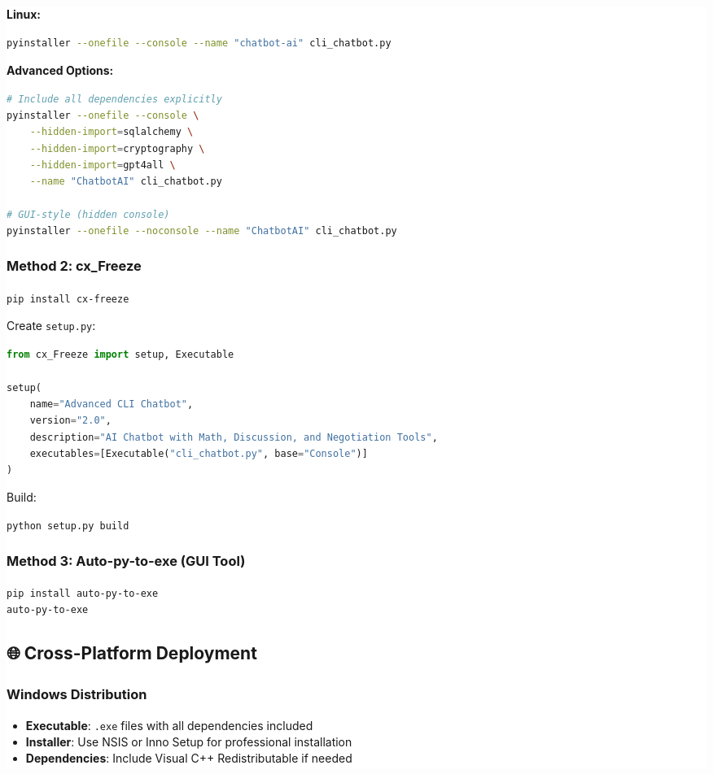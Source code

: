 **Linux:**
```bash
pyinstaller --onefile --console --name "chatbot-ai" cli_chatbot.py
```

**Advanced Options:**
```bash
# Include all dependencies explicitly
pyinstaller --onefile --console \
    --hidden-import=sqlalchemy \
    --hidden-import=cryptography \
    --hidden-import=gpt4all \
    --name "ChatbotAI" cli_chatbot.py

# GUI-style (hidden console)
pyinstaller --onefile --noconsole --name "ChatbotAI" cli_chatbot.py
```

### Method 2: cx_Freeze

```bash
pip install cx-freeze
```

Create `setup.py`:
```python
from cx_Freeze import setup, Executable

setup(
    name="Advanced CLI Chatbot",
    version="2.0",
    description="AI Chatbot with Math, Discussion, and Negotiation Tools",
    executables=[Executable("cli_chatbot.py", base="Console")]
)
```

Build:
```bash
python setup.py build
```

### Method 3: Auto-py-to-exe (GUI Tool)

```bash
pip install auto-py-to-exe
auto-py-to-exe
```

## 🌐 Cross-Platform Deployment

### Windows Distribution
- **Executable**: `.exe` files with all dependencies included
- **Installer**: Use NSIS or Inno Setup for professional installation
- **Dependencies**: Include Visual C++ Redistributable if needed
